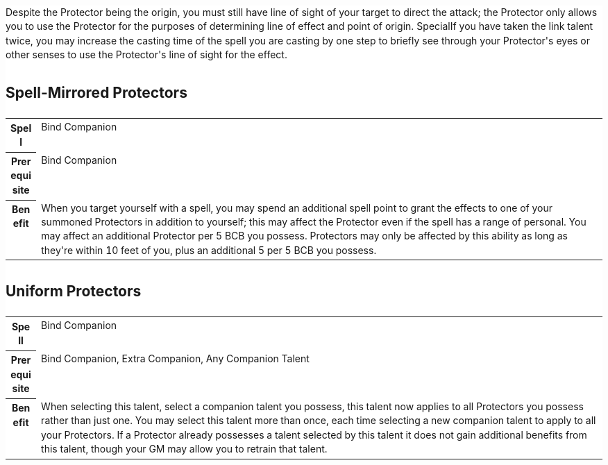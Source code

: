 Despite the Protector being the origin, you must still have line of sight of your target to direct the attack; the Protector only allows you to use the Protector for the purposes of determining line of effect and point of origin. </td></tr><tr><th dir="ltr">Special</th><td dir="ltr">If you have taken the link talent twice, you may increase the casting time of the spell you are casting by one step to briefly see through your Protector's eyes or other senses to use the Protector's line of sight for the effect.</td></tr></tbody></table></span></p><h2><span><p dir="auto">Spell-Mirrored  Protectors</p></span></h2><p><span dir="ltr" style="overflow-x: auto;"><table><tbody><tr><th dir="ltr">Spell</th><td dir="ltr">Bind Companion</td></tr><tr><th dir="ltr">Prerequisite</th><td dir="ltr">Bind Companion</td></tr><tr><th dir="ltr">Benefit</th><td dir="ltr">When you target yourself with a spell, you may spend an additional spell point to grant the effects to one of your summoned Protectors in addition to yourself; this may affect the Protector even if the spell has a range of personal. You may affect an additional Protector per 5 BCB you possess. Protectors may only be affected by this ability as long as they're within 10 feet of you, plus an additional 5 per 5 BCB you possess.</td></tr></tbody></table></span></p><h2><span><p dir="auto">Uniform Protectors</p></span></h2><p><span dir="ltr" style="overflow-x: auto;"><table><tbody><tr><th dir="ltr">Spell</th><td dir="ltr">Bind Companion</td></tr><tr><th dir="ltr">Prerequisite</th><td dir="ltr">Bind Companion, Extra Companion, Any Companion Talent</td></tr><tr><th dir="ltr">Benefit</th><td dir="ltr">When selecting this talent, select a companion talent you possess, this talent now applies to all Protectors you possess rather than just one. You may select this talent more than once, each time selecting a new companion talent to apply to all your Protectors. If a Protector already possesses a talent selected by this talent it does not gain additional benefits from this talent, though your GM may allow you to retrain that talent.</td></tr></tbody></table></span></p>